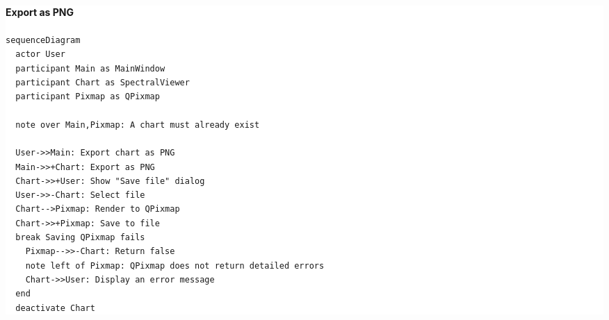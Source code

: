 #### Export as PNG

```{.mermaid format=pdf width=1200}
sequenceDiagram
  actor User
  participant Main as MainWindow
  participant Chart as SpectralViewer
  participant Pixmap as QPixmap

  note over Main,Pixmap: A chart must already exist

  User->>Main: Export chart as PNG
  Main->>+Chart: Export as PNG
  Chart->>+User: Show "Save file" dialog
  User->>-Chart: Select file
  Chart-->Pixmap: Render to QPixmap
  Chart->>+Pixmap: Save to file
  break Saving QPixmap fails
    Pixmap-->>-Chart: Return false
    note left of Pixmap: QPixmap does not return detailed errors
    Chart->>User: Display an error message
  end
  deactivate Chart
```
